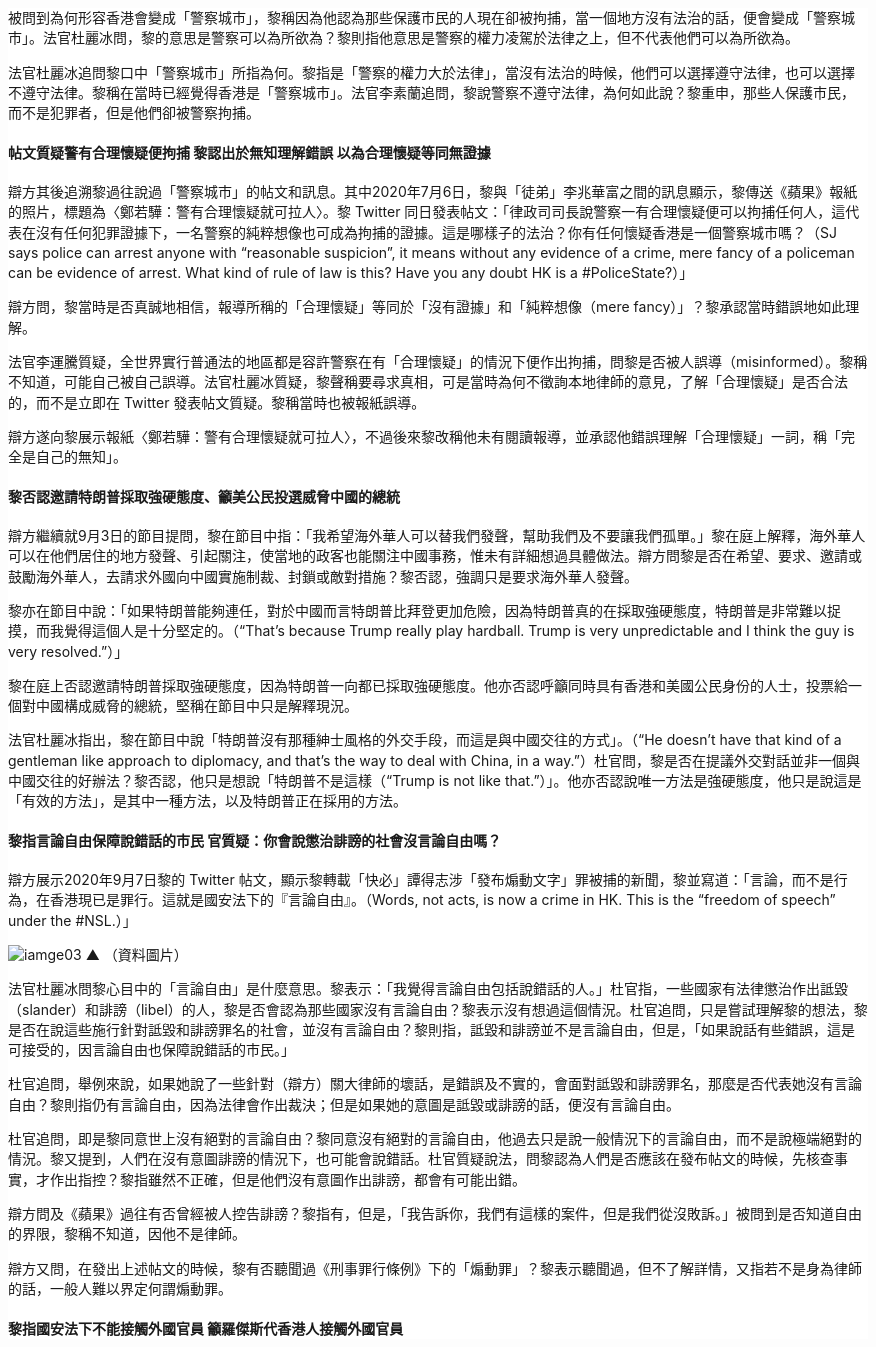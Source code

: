 被問到為何形容香港會變成「警察城市」，黎稱因為他認為那些保護市民的人現在卻被拘捕，當一個地方沒有法治的話，便會變成「警察城市」。法官杜麗冰問，黎的意思是警察可以為所欲為？黎則指他意思是警察的權力凌駕於法律之上，但不代表他們可以為所欲為。

法官杜麗冰追問黎口中「警察城市」所指為何。黎指是「警察的權力大於法律」，當沒有法治的時候，他們可以選擇遵守法律，也可以選擇不遵守法律。黎稱在當時已經覺得香港是「警察城市」。法官李素蘭追問，黎說警察不遵守法律，為何如此說？黎重申，那些人保護市民，而不是犯罪者，但是他們卻被警察拘捕。

#### 帖文質疑警有合理懷疑便拘捕 黎認出於無知理解錯誤 以為合理懷疑等同無證據

辯方其後追溯黎過往說過「警察城市」的帖文和訊息。其中2020年7月6日，黎與「徒弟」李兆華富之間的訊息顯示，黎傳送《蘋果》報紙的照片，標題為〈鄭若驊：警有合理懷疑就可拉人〉。黎 Twitter 同日發表帖文：「律政司司長說警察一有合理懷疑便可以拘捕任何人，這代表在沒有任何犯罪證據下，一名警察的純粹想像也可成為拘捕的證據。這是哪樣子的法治？你有任何懷疑香港是一個警察城市嗎？（SJ says police can arrest anyone with “reasonable suspicion”, it means without any evidence of a crime, mere fancy of a policeman can be evidence of arrest. What kind of rule of law is this? Have you any doubt HK is a #PoliceState?）」

辯方問，黎當時是否真誠地相信，報導所稱的「合理懷疑」等同於「沒有證據」和「純粹想像（mere fancy）」？黎承認當時錯誤地如此理解。

法官李運騰質疑，全世界實行普通法的地區都是容許警察在有「合理懷疑」的情況下便作出拘捕，問黎是否被人誤導（misinformed）。黎稱不知道，可能自己被自己誤導。法官杜麗冰質疑，黎聲稱要尋求真相，可是當時為何不徵詢本地律師的意見，了解「合理懷疑」是否合法的，而不是立即在 Twitter 發表帖文質疑。黎稱當時也被報紙誤導。

辯方遂向黎展示報紙〈鄭若驊：警有合理懷疑就可拉人〉，不過後來黎改稱他未有閱讀報導，並承認他錯誤理解「合理懷疑」一詞，稱「完全是自己的無知」。

#### 黎否認邀請特朗普採取強硬態度、籲美公民投選威脅中國的總統

辯方繼續就9月3日的節目提問，黎在節目中指：「我希望海外華人可以替我們發聲，幫助我們及不要讓我們孤單。」黎在庭上解釋，海外華人可以在他們居住的地方發聲、引起關注，使當地的政客也能關注中國事務，惟未有詳細想過具體做法。辯方問黎是否在希望、要求、邀請或鼓勵海外華人，去請求外國向中國實施制裁、封鎖或敵對措施？黎否認，強調只是要求海外華人發聲。

黎亦在節目中說：「如果特朗普能夠連任，對於中國而言特朗普比拜登更加危險，因為特朗普真的在採取強硬態度，特朗普是非常難以捉摸，而我覺得這個人是十分堅定的。（“That’s because Trump really play hardball. Trump is very unpredictable and I think the guy is very resolved.”）」

黎在庭上否認邀請特朗普採取強硬態度，因為特朗普一向都已採取強硬態度。他亦否認呼籲同時具有香港和美國公民身份的人士，投票給一個對中國構成威脅的總統，堅稱在節目中只是解釋現況。

法官杜麗冰指出，黎在節目中說「特朗普沒有那種紳士風格的外交手段，而這是與中國交往的方式」。（“He doesn’t have that kind of a gentleman like approach to diplomacy, and that’s the way to deal with China, in a way.”）杜官問，黎是否在提議外交對話並非一個與中國交往的好辦法？黎否認，他只是想說「特朗普不是這樣（“Trump is not like that.”）」。他亦否認說唯一方法是強硬態度，他只是說這是「有效的方法」，是其中一種方法，以及特朗普正在採用的方法。

#### 黎指言論自由保障說錯話的市民 官質疑：你會說懲治誹謗的社會沒言論自由嗎？

辯方展示2020年9月7日黎的 Twitter 帖文，顯示黎轉載「快必」譚得志涉「發布煽動文字」罪被捕的新聞，黎並寫道：「言論，而不是行為，在香港現已是罪行。這就是國安法下的『言論自由』。（Words, not acts, is now a crime in HK. This is the “freedom of speech” under the #NSL.）」

![iamge03](https://i.imgur.com/lGtWbR1.png)
▲ （資料圖片）

法官杜麗冰問黎心目中的「言論自由」是什麼意思。黎表示：「我覺得言論自由包括說錯話的人。」杜官指，一些國家有法律懲治作出詆毀（slander）和誹謗（libel）的人，黎是否會認為那些國家沒有言論自由？黎表示沒有想過這個情況。杜官追問，只是嘗試理解黎的想法，黎是否在說這些施行針對詆毀和誹謗罪名的社會，並沒有言論自由？黎則指，詆毀和誹謗並不是言論自由，但是，「如果說話有些錯誤，這是可接受的，因言論自由也保障說錯話的市民。」

杜官追問，舉例來說，如果她說了一些針對（辯方）關大律師的壞話，是錯誤及不實的，會面對詆毀和誹謗罪名，那麼是否代表她沒有言論自由？黎則指仍有言論自由，因為法律會作出裁決；但是如果她的意圖是詆毀或誹謗的話，便沒有言論自由。

杜官追問，即是黎同意世上沒有絕對的言論自由？黎同意沒有絕對的言論自由，他過去只是說一般情況下的言論自由，而不是說極端絕對的情況。黎又提到，人們在沒有意圖誹謗的情況下，也可能會說錯話。杜官質疑說法，問黎認為人們是否應該在發布帖文的時候，先核查事實，才作出指控？黎指雖然不正確，但是他們沒有意圖作出誹謗，都會有可能出錯。

辯方問及《蘋果》過往有否曾經被人控告誹謗？黎指有，但是，「我告訴你，我們有這樣的案件，但是我們從沒敗訴。」被問到是否知道自由的界限，黎稱不知道，因他不是律師。

辯方又問，在發出上述帖文的時候，黎有否聽聞過《刑事罪行條例》下的「煽動罪」？黎表示聽聞過，但不了解詳情，又指若不是身為律師的話，一般人難以界定何謂煽動罪。

#### 黎指國安法下不能接觸外國官員 籲羅傑斯代香港人接觸外國官員
